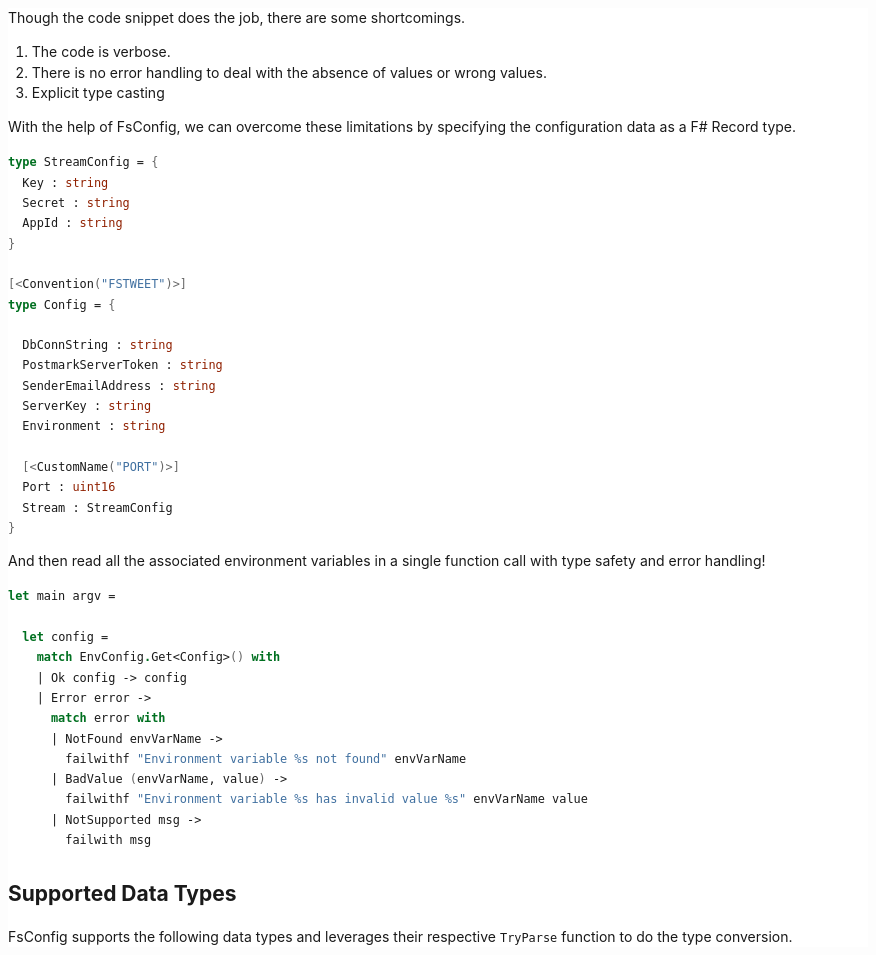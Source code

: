 Though the code snippet does the job, there are some shortcomings.

1. The code is verbose.
2. There is no error handling to deal with the absence of values or wrong values.
3. Explicit type casting

With the help of FsConfig, we can overcome these limitations by specifying the configuration data as a F# Record type.

```fsharp
type StreamConfig = {
  Key : string
  Secret : string
  AppId : string
}

[<Convention("FSTWEET")>]
type Config = {

  DbConnString : string
  PostmarkServerToken : string
  SenderEmailAddress : string
  ServerKey : string
  Environment : string

  [<CustomName("PORT")>]
  Port : uint16
  Stream : StreamConfig
}
```

And then read all the associated environment variables in a single function call with type safety and error handling!

```fsharp
let main argv =

  let config = 
    match EnvConfig.Get<Config>() with
    | Ok config -> config
    | Error error -> 
      match error with
      | NotFound envVarName -> 
        failwithf "Environment variable %s not found" envVarName
      | BadValue (envVarName, value) ->
        failwithf "Environment variable %s has invalid value %s" envVarName value
      | NotSupported msg -> 
        failwith msg
```

## Supported Data Types

FsConfig supports the following data types and leverages their respective `TryParse` function to do the type conversion.
